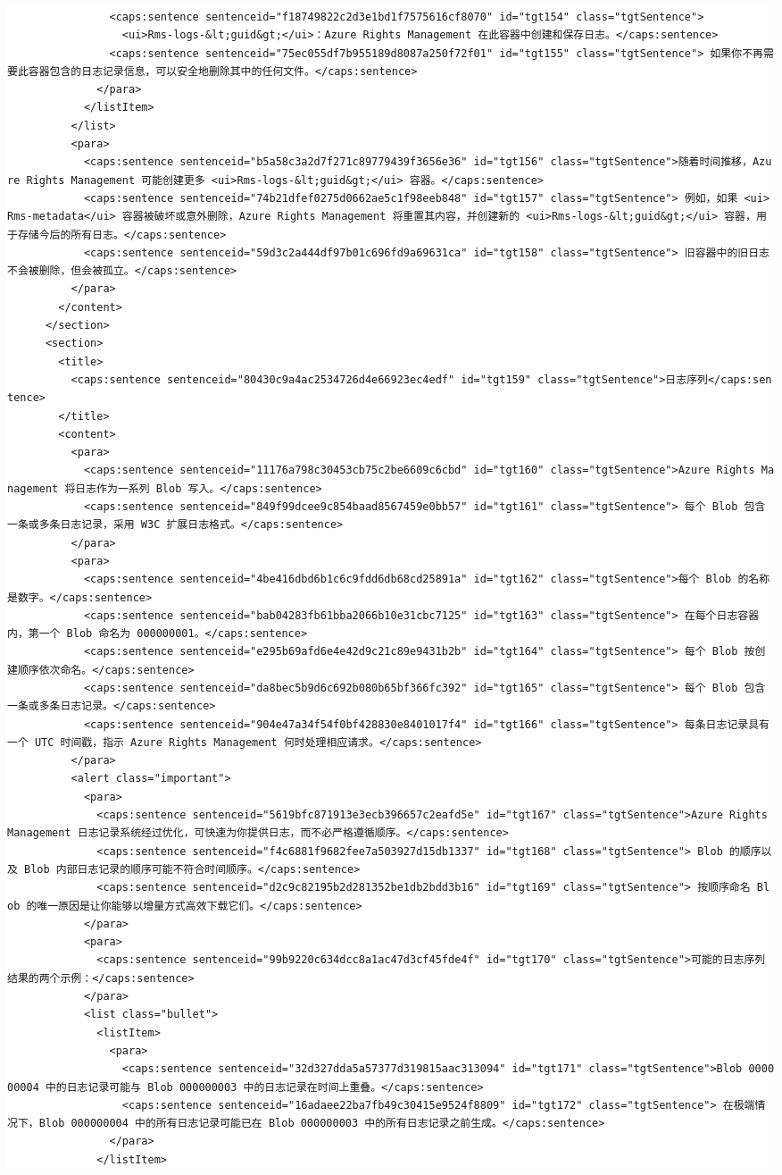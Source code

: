                     <caps:sentence sentenceid="f18749822c2d3e1bd1f7575616cf8070" id="tgt154" class="tgtSentence">
                      <ui>Rms-logs-&lt;guid&gt;</ui>：Azure Rights Management 在此容器中创建和保存日志。</caps:sentence>
                    <caps:sentence sentenceid="75ec055df7b955189d8087a250f72f01" id="tgt155" class="tgtSentence"> 如果你不再需要此容器包含的日志记录信息，可以安全地删除其中的任何文件。</caps:sentence>
                  </para>
                </listItem>
              </list>
              <para>
                <caps:sentence sentenceid="b5a58c3a2d7f271c89779439f3656e36" id="tgt156" class="tgtSentence">随着时间推移，Azure Rights Management 可能创建更多 <ui>Rms-logs-&lt;guid&gt;</ui> 容器。</caps:sentence>
                <caps:sentence sentenceid="74b21dfef0275d0662ae5c1f98eeb848" id="tgt157" class="tgtSentence"> 例如，如果 <ui>Rms-metadata</ui> 容器被破坏或意外删除，Azure Rights Management 将重置其内容，并创建新的 <ui>Rms-logs-&lt;guid&gt;</ui> 容器，用于存储今后的所有日志。</caps:sentence>
                <caps:sentence sentenceid="59d3c2a444df97b01c696fd9a69631ca" id="tgt158" class="tgtSentence"> 旧容器中的旧日志不会被删除，但会被孤立。</caps:sentence>
              </para>
            </content>
          </section>
          <section>
            <title>
              <caps:sentence sentenceid="80430c9a4ac2534726d4e66923ec4edf" id="tgt159" class="tgtSentence">日志序列</caps:sentence>
            </title>
            <content>
              <para>
                <caps:sentence sentenceid="11176a798c30453cb75c2be6609c6cbd" id="tgt160" class="tgtSentence">Azure Rights Management 将日志作为一系列 Blob 写入。</caps:sentence>
                <caps:sentence sentenceid="849f99dcee9c854baad8567459e0bb57" id="tgt161" class="tgtSentence"> 每个 Blob 包含一条或多条日志记录，采用 W3C 扩展日志格式。</caps:sentence>
              </para>
              <para>
                <caps:sentence sentenceid="4be416dbd6b1c6c9fdd6db68cd25891a" id="tgt162" class="tgtSentence">每个 Blob 的名称是数字。</caps:sentence>
                <caps:sentence sentenceid="bab04283fb61bba2066b10e31cbc7125" id="tgt163" class="tgtSentence"> 在每个日志容器内，第一个 Blob 命名为 000000001。</caps:sentence>
                <caps:sentence sentenceid="e295b69afd6e4e42d9c21c89e9431b2b" id="tgt164" class="tgtSentence"> 每个 Blob 按创建顺序依次命名。</caps:sentence>
                <caps:sentence sentenceid="da8bec5b9d6c692b080b65bf366fc392" id="tgt165" class="tgtSentence"> 每个 Blob 包含一条或多条日志记录。</caps:sentence>
                <caps:sentence sentenceid="904e47a34f54f0bf428830e8401017f4" id="tgt166" class="tgtSentence"> 每条日志记录具有一个 UTC 时间戳，指示 Azure Rights Management 何时处理相应请求。</caps:sentence>
              </para>
              <alert class="important">
                <para>
                  <caps:sentence sentenceid="5619bfc871913e3ecb396657c2eafd5e" id="tgt167" class="tgtSentence">Azure Rights Management 日志记录系统经过优化，可快速为你提供日志，而不必严格遵循顺序。</caps:sentence>
                  <caps:sentence sentenceid="f4c6881f9682fee7a503927d15db1337" id="tgt168" class="tgtSentence"> Blob 的顺序以及 Blob 内部日志记录的顺序可能不符合时间顺序。</caps:sentence>
                  <caps:sentence sentenceid="d2c9c82195b2d281352be1db2bdd3b16" id="tgt169" class="tgtSentence"> 按顺序命名 Blob 的唯一原因是让你能够以增量方式高效下载它们。</caps:sentence>
                </para>
                <para>
                  <caps:sentence sentenceid="99b9220c634dcc8a1ac47d3cf45fde4f" id="tgt170" class="tgtSentence">可能的日志序列结果的两个示例：</caps:sentence>
                </para>
                <list class="bullet">
                  <listItem>
                    <para>
                      <caps:sentence sentenceid="32d327dda5a57377d319815aac313094" id="tgt171" class="tgtSentence">Blob 000000004 中的日志记录可能与 Blob 000000003 中的日志记录在时间上重叠。</caps:sentence>
                      <caps:sentence sentenceid="16adaee22ba7fb49c30415e9524f8809" id="tgt172" class="tgtSentence"> 在极端情况下，Blob 000000004 中的所有日志记录可能已在 Blob 000000003 中的所有日志记录之前生成。</caps:sentence>
                    </para>
                  </listItem>